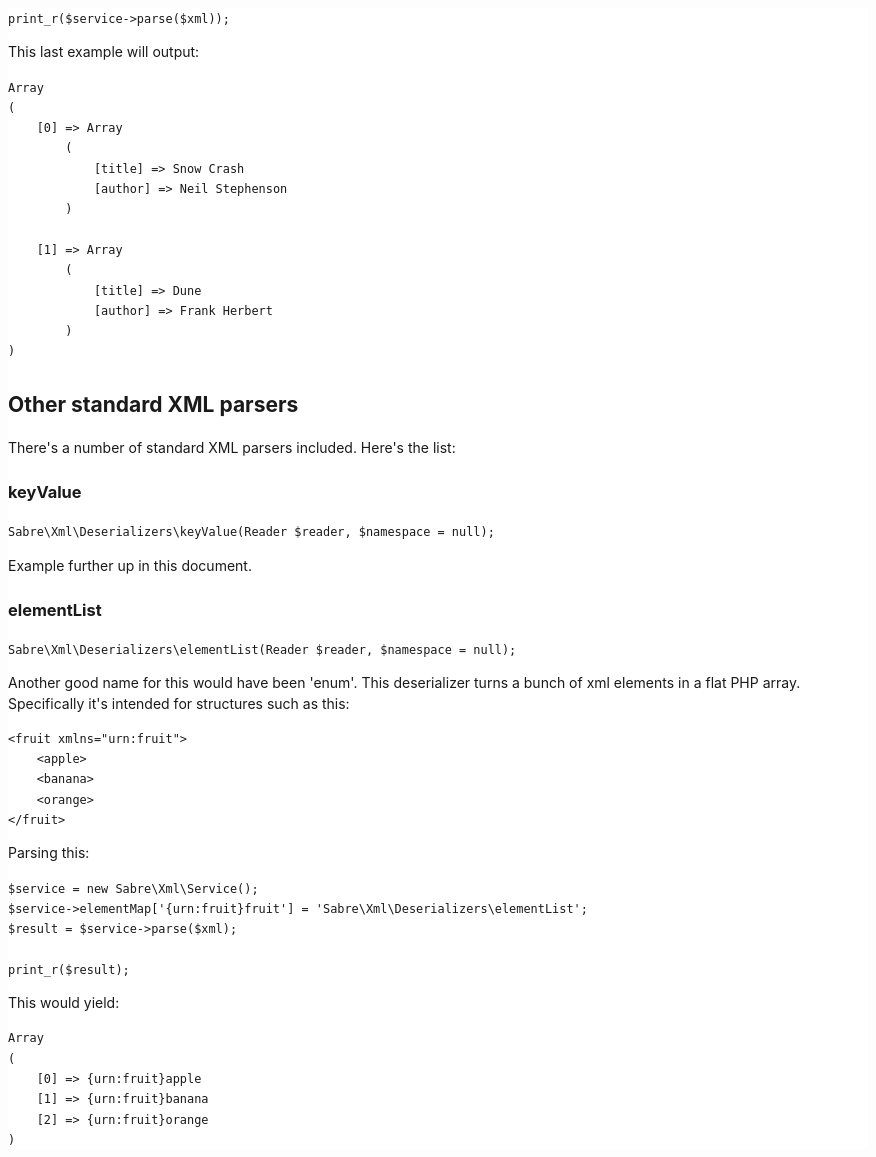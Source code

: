     print_r($service->parse($xml));

This last example will output:

    Array
    (
        [0] => Array
            (
                [title] => Snow Crash
                [author] => Neil Stephenson
            )

        [1] => Array
            (
                [title] => Dune
                [author] => Frank Herbert
            )
    )


Other standard XML parsers
--------------------------

There's a number of standard XML parsers included. Here's the list:


### keyValue

    Sabre\Xml\Deserializers\keyValue(Reader $reader, $namespace = null);

Example further up in this document.


### elementList

    Sabre\Xml\Deserializers\elementList(Reader $reader, $namespace = null);

Another good name for this would have been 'enum'. This deserializer turns
a bunch of xml elements in a flat PHP array. Specifically it's intended for
structures such as this:

    <fruit xmlns="urn:fruit">
        <apple>
        <banana>
        <orange>
    </fruit>

Parsing this:

    $service = new Sabre\Xml\Service();
    $service->elementMap['{urn:fruit}fruit'] = 'Sabre\Xml\Deserializers\elementList';
    $result = $service->parse($xml);

    print_r($result);

This would yield:

    Array
    (
        [0] => {urn:fruit}apple
        [1] => {urn:fruit}banana
        [2] => {urn:fruit}orange
    )


[1]: http://php.net/manual/en/book.xmlreader.php
[2]: /xml/valueobject/
[3]: /xml/service/
